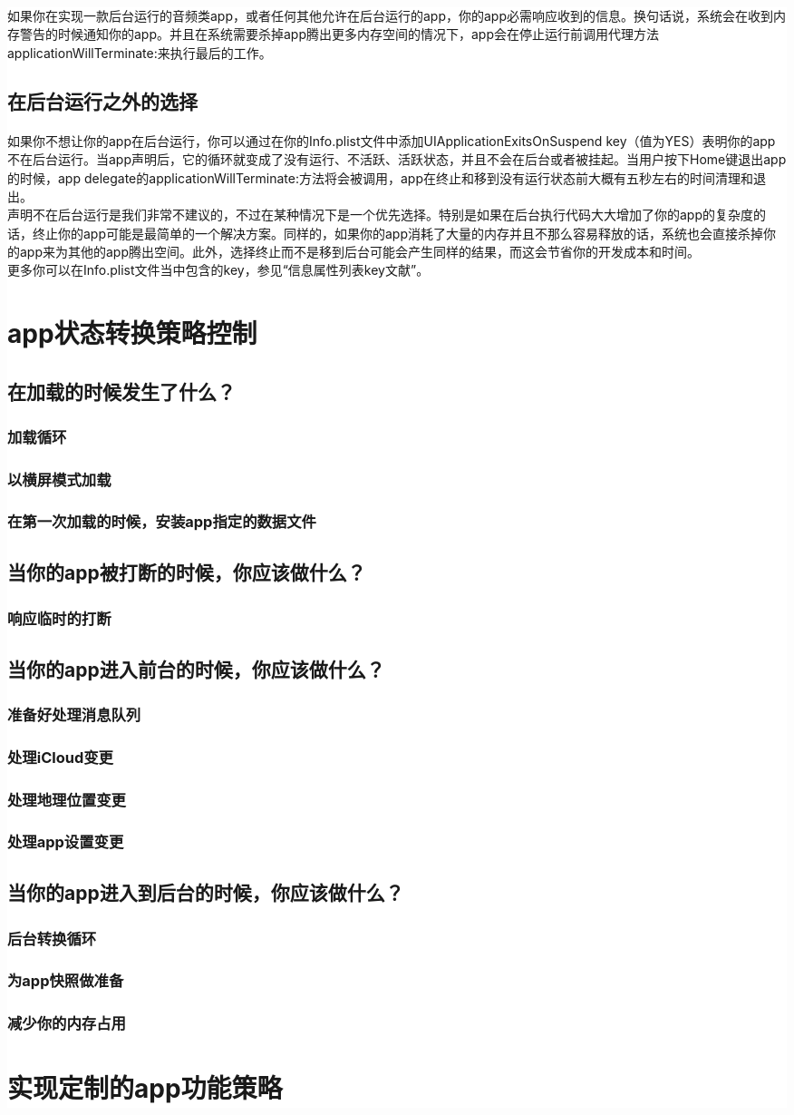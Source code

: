 如果你在实现一款后台运行的音频类app，或者任何其他允许在后台运行的app，你的app必需响应收到的信息。换句话说，系统会在收到内存警告的时候通知你的app。并且在系统需要杀掉app腾出更多内存空间的情况下，app会在停止运行前调用代理方法applicationWillTerminate:来执行最后的工作。
## 在后台运行之外的选择
如果你不想让你的app在后台运行，你可以通过在你的Info.plist文件中添加UIApplicationExitsOnSuspend key（值为YES）表明你的app不在后台运行。当app声明后，它的循环就变成了没有运行、不活跃、活跃状态，并且不会在后台或者被挂起。当用户按下Home键退出app的时候，app delegate的applicationWillTerminate:方法将会被调用，app在终止和移到没有运行状态前大概有五秒左右的时间清理和退出。  
声明不在后台运行是我们非常不建议的，不过在某种情况下是一个优先选择。特别是如果在后台执行代码大大增加了你的app的复杂度的话，终止你的app可能是最简单的一个解决方案。同样的，如果你的app消耗了大量的内存并且不那么容易释放的话，系统也会直接杀掉你的app来为其他的app腾出空间。此外，选择终止而不是移到后台可能会产生同样的结果，而这会节省你的开发成本和时间。  
更多你可以在Info.plist文件当中包含的key，参见“信息属性列表key文献”。
# app状态转换策略控制

## 在加载的时候发生了什么？

### 加载循环

### 以横屏模式加载

### 在第一次加载的时候，安装app指定的数据文件

## 当你的app被打断的时候，你应该做什么？

### 响应临时的打断

## 当你的app进入前台的时候，你应该做什么？

### 准备好处理消息队列

### 处理iCloud变更

### 处理地理位置变更

### 处理app设置变更

## 当你的app进入到后台的时候，你应该做什么？

### 后台转换循环

### 为app快照做准备

### 减少你的内存占用

# 实现定制的app功能策略
